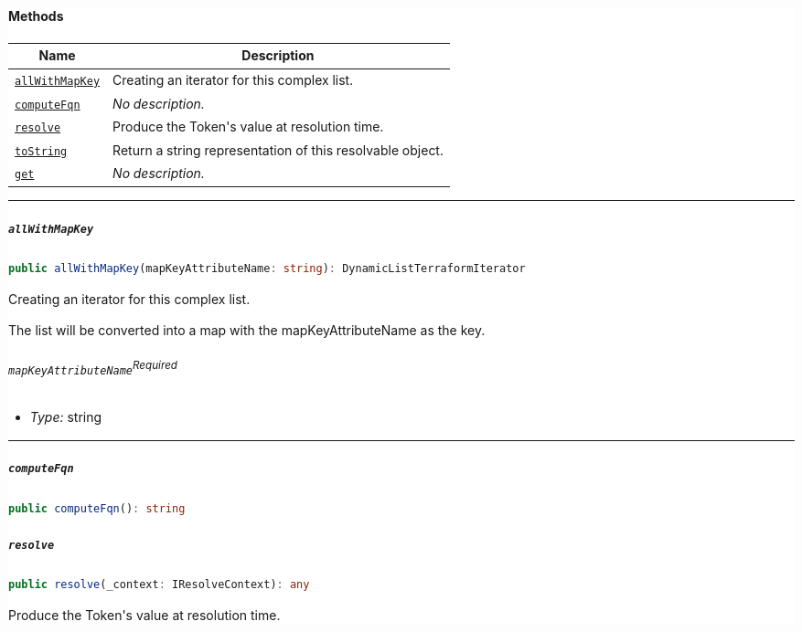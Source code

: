 #### Methods <a name="Methods" id="Methods"></a>

| **Name** | **Description** |
| --- | --- |
| <code><a href="#rhizo-co-terraform-provider-oci.dataOciCorePeerRegionForRemotePeerings.DataOciCorePeerRegionForRemotePeeringsFilterList.allWithMapKey">allWithMapKey</a></code> | Creating an iterator for this complex list. |
| <code><a href="#rhizo-co-terraform-provider-oci.dataOciCorePeerRegionForRemotePeerings.DataOciCorePeerRegionForRemotePeeringsFilterList.computeFqn">computeFqn</a></code> | *No description.* |
| <code><a href="#rhizo-co-terraform-provider-oci.dataOciCorePeerRegionForRemotePeerings.DataOciCorePeerRegionForRemotePeeringsFilterList.resolve">resolve</a></code> | Produce the Token's value at resolution time. |
| <code><a href="#rhizo-co-terraform-provider-oci.dataOciCorePeerRegionForRemotePeerings.DataOciCorePeerRegionForRemotePeeringsFilterList.toString">toString</a></code> | Return a string representation of this resolvable object. |
| <code><a href="#rhizo-co-terraform-provider-oci.dataOciCorePeerRegionForRemotePeerings.DataOciCorePeerRegionForRemotePeeringsFilterList.get">get</a></code> | *No description.* |

---

##### `allWithMapKey` <a name="allWithMapKey" id="rhizo-co-terraform-provider-oci.dataOciCorePeerRegionForRemotePeerings.DataOciCorePeerRegionForRemotePeeringsFilterList.allWithMapKey"></a>

```typescript
public allWithMapKey(mapKeyAttributeName: string): DynamicListTerraformIterator
```

Creating an iterator for this complex list.

The list will be converted into a map with the mapKeyAttributeName as the key.

###### `mapKeyAttributeName`<sup>Required</sup> <a name="mapKeyAttributeName" id="rhizo-co-terraform-provider-oci.dataOciCorePeerRegionForRemotePeerings.DataOciCorePeerRegionForRemotePeeringsFilterList.allWithMapKey.parameter.mapKeyAttributeName"></a>

- *Type:* string

---

##### `computeFqn` <a name="computeFqn" id="rhizo-co-terraform-provider-oci.dataOciCorePeerRegionForRemotePeerings.DataOciCorePeerRegionForRemotePeeringsFilterList.computeFqn"></a>

```typescript
public computeFqn(): string
```

##### `resolve` <a name="resolve" id="rhizo-co-terraform-provider-oci.dataOciCorePeerRegionForRemotePeerings.DataOciCorePeerRegionForRemotePeeringsFilterList.resolve"></a>

```typescript
public resolve(_context: IResolveContext): any
```

Produce the Token's value at resolution time.
